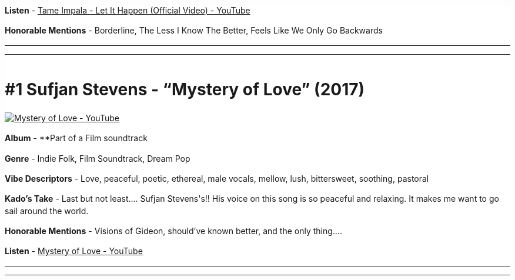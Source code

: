**Listen** - [Tame Impala - Let It Happen (Official Video) - YouTube](https://www.youtube.com/watch?v=pFptt7Cargc)

**Honorable Mentions** - Borderline, The Less I Know The Better, Feels Like We Only Go Backwards

---

---

# #1 Sufjan Stevens - “Mystery of Love” (2017)

[![Mystery of Love - YouTube](https://img.youtube.com/vi/N0CP9zpbmAQ/maxresdefault.jpg)](hhttps://www.youtube.com/watch?v=N0CP9zpbmAQ)

**Album** - \*\*Part of a Film soundtrack

**Genre** - Indie Folk, Film Soundtrack, Dream Pop

**Vibe Descriptors** - Love, peaceful, poetic, ethereal, male vocals, mellow, lush, bittersweet, soothing, pastoral

**Kado’s Take** - Last but not least.... Sufjan Stevens's!! His voice on this song is so peaceful and relaxing. It makes me want to go sail around the world.

**Honorable Mentions** - Visions of Gideon, should’ve known better, and the only thing….

**Listen** - [Mystery of Love - YouTube](https://www.youtube.com/watch?v=N0CP9zpbmAQ)

---

---


